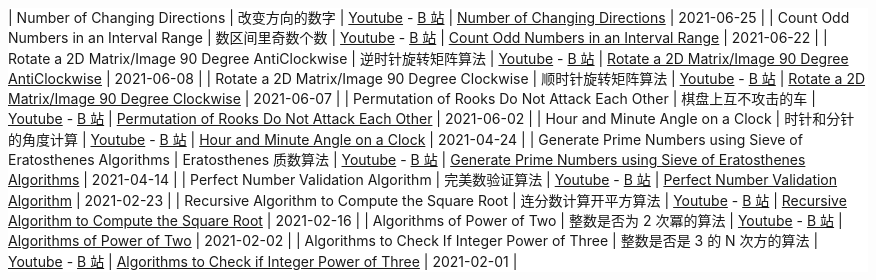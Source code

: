 |                                 Number of Changing Directions                                 |                          改变方向的数字                           |                           [Youtube](https://youtu.be/qVfsFU8Qt5w) - [B 站](https://www.bilibili.com/video/BV1UB4y1K7C8/)                            |                                                        [Number of Changing Directions](https://helloacm.com/teaching-kids-programming-number-of-changing-directions/)                                                         | 2021-06-25 |
|                            Count Odd Numbers in an Interval Range                             |                         数区间里奇数个数                          |                           [Youtube](https://youtu.be/21zYx63Fm_A) - [B 站](https://www.bilibili.com/video/BV1No4y1C78v/)                            |                                               [Count Odd Numbers in an Interval Range](https://helloacm.com/teaching-kids-programming-count-odd-numbers-in-an-interval-range/)                                                | 2021-06-22 |
|                       Rotate a 2D Matrix/Image 90 Degree AntiClockwise                        |                        逆时针旋转矩阵算法                         |                           [Youtube](https://youtu.be/rSHyJikWIo8) - [B 站](https://www.bilibili.com/video/BV1i64y167eM/)                            |                                     [Rotate a 2D Matrix/Image 90 Degree AntiClockwise](https://helloacm.com/teaching-kids-programming-rotate-a-2d-matrix-image-90-degree-anti-clockwise/)                                     | 2021-06-08 |
|                         Rotate a 2D Matrix/Image 90 Degree Clockwise                          |                        顺时针旋转矩阵算法                         |                           [Youtube](https://youtu.be/bYA4IjpINsg) - [B 站](https://www.bilibili.com/video/BV1v44y167se/)                            |                                         [Rotate a 2D Matrix/Image 90 Degree Clockwise](https://helloacm.com/teaching-kids-programming-rotate-a-2d-matrix-image-90-degree-clockwise/)                                          | 2021-06-07 |
|                         Permutation of Rooks Do Not Attack Each Other                         |                        棋盘上互不攻击的车                         |                           [Youtube](https://youtu.be/6D6N6HuKwgY) - [B 站](https://www.bilibili.com/video/BV1iq4y1j7Lv/)                            |                                        [Permutation of Rooks Do Not Attack Each Other](https://helloacm.com/teaching-kids-programming-permutation-of-rooks-do-not-attack-each-other/)                                         | 2021-06-02 |
|                               Hour and Minute Angle on a Clock                                |                       时针和分针的角度计算                        |                           [Youtube](https://youtu.be/msqlE-UDYt0) - [B 站](https://www.bilibili.com/video/BV1fh411U7VA/)                            |                                                     [Hour and Minute Angle on a Clock](https://helloacm.com/teaching-kids-programming-hour-and-minute-angle-on-a-clock/)                                                      | 2021-04-24 |
|                 Generate Prime Numbers using Sieve of Eratosthenes Algorithms                 |                       Eratosthenes 质数算法                       |                           [Youtube](https://youtu.be/M_vDGRRhVQ0) - [B 站](https://www.bilibili.com/video/BV1q54y1b7Sd/)                            |                        [Generate Prime Numbers using Sieve of Eratosthenes Algorithms](https://helloacm.com/teaching-kids-programmaing-generate-prime-numbers-using-sieve-of-eratosthenes-algorithms/)                        | 2021-04-14 |
|                              Perfect Number Validation Algorithm                              |                          完美数验证算法                           |                           [Youtube](https://youtu.be/689ziYHS0bI) - [B 站](https://www.bilibili.com/video/BV13X4y1L7S6/)                            |                                                  [Perfect Number Validation Algorithm](https://helloacm.com/teaching-kids-programming-perfect-number-validation-algorithm/)                                                   | 2021-02-23 |
|                        Recursive Algorithm to Compute the Square Root                         |                       连分数计算开平方算法                        |                           [Youtube](https://youtu.be/jk3qxz9D-Pw) - [B 站](https://www.bilibili.com/video/BV1PA411M7n2/)                            |                                       [Recursive Algorithm to Compute the Square Root](https://helloacm.com/teaching-kids-programming-recursive-algorithm-to-compute-the-square-root/)                                        | 2021-02-16 |
|                                  Algorithms of Power of Two                                   |                      整数是否为 2 次冪的算法                      |                           [Youtube](https://youtu.be/1oK7I3V7F9k) - [B 站](https://www.bilibili.com/video/BV1kA411u7xD/)                            |                                                           [Algorithms of Power of Two](https://helloacm.com/teaching-kids-programming-algorithms-of-power-of-two/)                                                            | 2021-02-02 |
|                         Algorithms to Check If Integer Power of Three                         |                   整数是否是 3 的 N 次方的算法                    |                           [Youtube](https://youtu.be/H2-7talharo) - [B 站](https://www.bilibili.com/video/BV1hf4y1675h/)                            |                                          [Algorithms to Check if Integer Power of Three](https://helloacm.com/teaching-kids-programming-algorithms-to-check-integer-power-of-three/)                                          | 2021-02-01 |